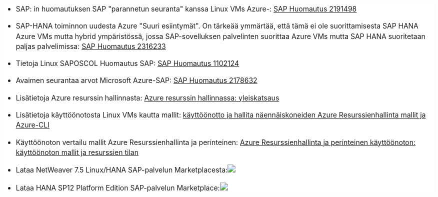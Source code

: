 * SAP: in huomautuksen SAP "parannetun seuranta" kanssa Linux VMs Azure-: [SAP Huomautus 2191498](https://launchpad.support.sap.com/#/notes/2191498/E)

* SAP-HANA toiminnon uudesta Azure "Suuri esiintymät". On tärkeää ymmärtää, että tämä ei ole suorittamisesta SAP HANA Azure VMs mutta hybrid ympäristössä, jossa SAP-sovelluksen palvelinten suorittaa Azure VMs mutta SAP HANA suoritetaan paljas palvelimissa: [SAP Huomautus 2316233](https://launchpad.support.sap.com/#/notes/2316233/E)

* Tietoja Linux SAPOSCOL Huomautus SAP: [SAP Huomautus 1102124](https://launchpad.support.sap.com/#/notes/1102124/E)

* Avaimen seurantaa arvot Microsoft Azure-SAP: [SAP Huomautus 2178632](https://launchpad.support.sap.com/#/notes/2178632/E)

* Lisätietoja Azure resurssin hallinnasta: [Azure resurssin hallinnassa: yleiskatsaus](../azure-resource-manager/resource-group-overview.md)

* Lisätietoja käyttöönotosta Linux VMs kautta mallit: [käyttöönotto ja hallita näennäiskoneiden Azure Resurssienhallinta mallit ja Azure-CLI](virtual-machines-linux-cli-deploy-templates.md)

* Käyttöönoton vertailu mallit Azure Resurssienhallinta ja perinteinen: [Azure Resurssienhallinta ja perinteinen käyttöönoton: käyttöönoton mallit ja resurssien tilan](../resource-manager-deployment-model.md)

* Lataa NetWeaver 7.5 Linux/HANA SAP-palvelun Marketplacesta:![](./media/virtual-machines-linux-sap-hana-get-started/image001.jpg)

* Lataa HANA SP12 Platform Edition SAP-palvelun Marketplace:![](./media/virtual-machines-linux-sap-hana-get-started/image002.jpg)

